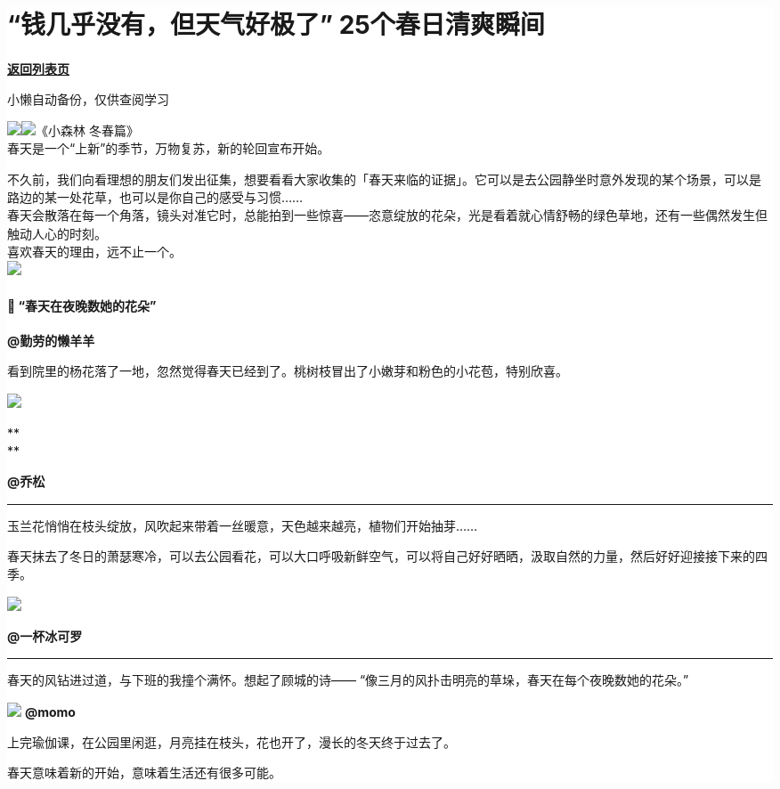 # “钱几乎没有，但天气好极了”  25个春日清爽瞬间

[**返回列表页**](/gzh/看理想)

小懒自动备份，仅供查阅学习

![](https://mmbiz.qpic.cn/mmbiz_png/aP7vrTpXJxRA0ViaNRqia18YGj5LgX4VSibTFXfBlkXZakYUA8yBkEQYYmpmDmxH0IZyeY4oUcOiabiaj1PywxF6StQ/640?wx_fmt=png)![](https://mmbiz.qpic.cn/mmbiz_jpg/aP7vrTpXJxRvdqgzmCY4CMlz9sWFWqWIjZtV6H9iaMdkNjPVDXBThp7EHRNeka0eGibMTHicGr78g67c6QnRR6DMw/640?wx_fmt=jpeg&from;=appmsg)《小森林
冬春篇》  
春天是一个“上新”的季节，万物复苏，新的轮回宣布开始。  
  
不久前，我们向看理想的朋友们发出征集，想要看看大家收集的「春天来临的证据」。它可以是去公园静坐时意外发现的某个场景，可以是路边的某一处花草，也可以是你自己的感受与习惯……  
春天会散落在每一个角落，镜头对准它时，总能拍到一些惊喜——恣意绽放的花朵，光是看着就心情舒畅的绿色草地，还有一些偶然发生但触动人心的时刻。  
喜欢春天的理由，远不止一个。  
![](https://mmbiz.qpic.cn/mmbiz_png/aP7vrTpXJxRA0ViaNRqia18YGj5LgX4VSibyicaNpfZMjSJFGHr85glQV0UvxPDGJ30TMHYUPnUHgbYyqpCwF83EGw/640?wx_fmt=png)  

####  **🌺** **“春天在夜晚数她的花朵”**

**@勤劳的懒羊羊**

看到院里的杨花落了一地，忽然觉得春天已经到了。桃树枝冒出了小嫩芽和粉色的小花苞，特别欣喜。

  

![](https://mmbiz.qpic.cn/mmbiz_jpg/aP7vrTpXJxRkze4tibI0creHsp0w6fN2Ph1ZJ2OhBjnicBfLRAnPSdo9fxWst74ExRvib58mRvcpPL8W5KUiacP30A/640?wx_fmt=jpeg&from;=appmsg)

 **  
**

 **@乔松**

 ****

玉兰花悄悄在枝头绽放，风吹起来带着一丝暖意，天色越来越亮，植物们开始抽芽……

  

春天抹去了冬日的萧瑟寒冷，可以去公园看花，可以大口呼吸新鲜空气，可以将自己好好晒晒，汲取自然的力量，然后好好迎接接下来的四季。

  

![](https://mmbiz.qpic.cn/mmbiz_jpg/aP7vrTpXJxRvdqgzmCY4CMlz9sWFWqWIJdhvRJ3aXLc58JpyCUHcBc1xkecjibdUibmqRltDkU4BaNthG41JnFeA/640?wx_fmt=jpeg)

  

 **@一杯冰可罗**

 ****

春天的风钻进过道，与下班的我撞个满怀。想起了顾城的诗—— “像三月的风扑击明亮的草垛，春天在每个夜晚数她的花朵。”

  

![](https://mmbiz.qpic.cn/mmbiz_jpg/aP7vrTpXJxRkze4tibI0creHsp0w6fN2PZJuKGNyWEKCgVXTEibRyQKpYV6pJHGRISlibVUVk0iabDOFwU0HDf6Viag/640?wx_fmt=jpeg&from;=appmsg)
**@momo**

上完瑜伽课，在公园里闲逛，月亮挂在枝头，花也开了，漫长的冬天终于过去了。

  

春天意味着新的开始，意味着生活还有很多可能。
